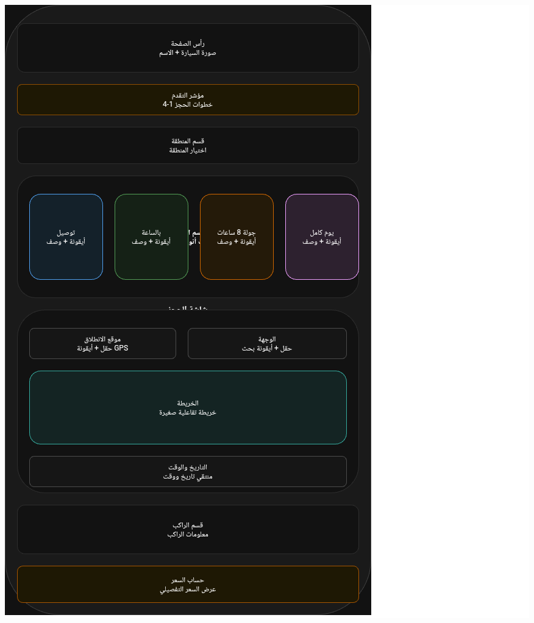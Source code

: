 ![مكونات شاشة الحجز](https://raw.githubusercontent.com/Rasheed1506993/B2C_B2B/main/media/image2.png)
